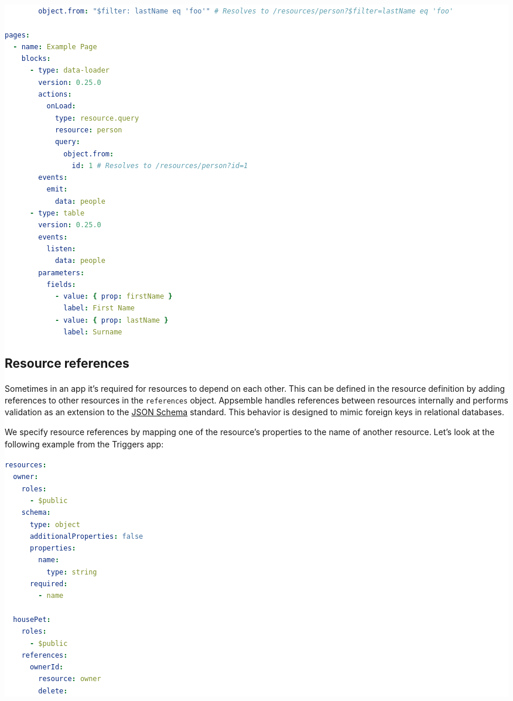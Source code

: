 ```yaml copy validate
        object.from: "$filter: lastName eq 'foo'" # Resolves to /resources/person?$filter=lastName eq 'foo'

pages:
  - name: Example Page
    blocks:
      - type: data-loader
        version: 0.25.0
        actions:
          onLoad:
            type: resource.query
            resource: person
            query:
              object.from:
                id: 1 # Resolves to /resources/person?id=1
        events:
          emit:
            data: people
      - type: table
        version: 0.25.0
        events:
          listen:
            data: people
        parameters:
          fields:
            - value: { prop: firstName }
              label: First Name
            - value: { prop: lastName }
              label: Surname
```

## Resource references

Sometimes in an app it’s required for resources to depend on each other. This can be defined in the
resource definition by adding references to other resources in the `references` object. Appsemble
handles references between resources internally and performs validation as an extension to the
[JSON Schema](https://json-schema.org/) standard. This behavior is designed to mimic foreign keys in
relational databases.

We specify resource references by mapping one of the resource’s properties to the name of another
resource. Let’s look at the following example from the Triggers app:

```yaml copy validate resources-snippet
resources:
  owner:
    roles:
      - $public
    schema:
      type: object
      additionalProperties: false
      properties:
        name:
          type: string
      required:
        - name

  housePet:
    roles:
      - $public
    references:
      ownerId:
        resource: owner
        delete:
```